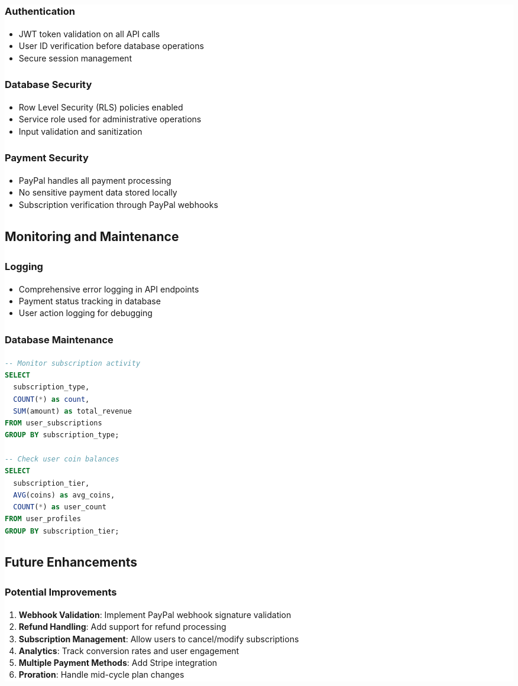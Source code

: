 ### Authentication
- JWT token validation on all API calls
- User ID verification before database operations
- Secure session management

### Database Security
- Row Level Security (RLS) policies enabled
- Service role used for administrative operations
- Input validation and sanitization

### Payment Security
- PayPal handles all payment processing
- No sensitive payment data stored locally
- Subscription verification through PayPal webhooks

## Monitoring and Maintenance

### Logging
- Comprehensive error logging in API endpoints
- Payment status tracking in database
- User action logging for debugging

### Database Maintenance
```sql
-- Monitor subscription activity
SELECT 
  subscription_type,
  COUNT(*) as count,
  SUM(amount) as total_revenue
FROM user_subscriptions 
GROUP BY subscription_type;

-- Check user coin balances
SELECT 
  subscription_tier,
  AVG(coins) as avg_coins,
  COUNT(*) as user_count
FROM user_profiles 
GROUP BY subscription_tier;
```

## Future Enhancements

### Potential Improvements
1. **Webhook Validation**: Implement PayPal webhook signature validation
2. **Refund Handling**: Add support for refund processing
3. **Subscription Management**: Allow users to cancel/modify subscriptions
4. **Analytics**: Track conversion rates and user engagement
5. **Multiple Payment Methods**: Add Stripe integration
6. **Proration**: Handle mid-cycle plan changes
